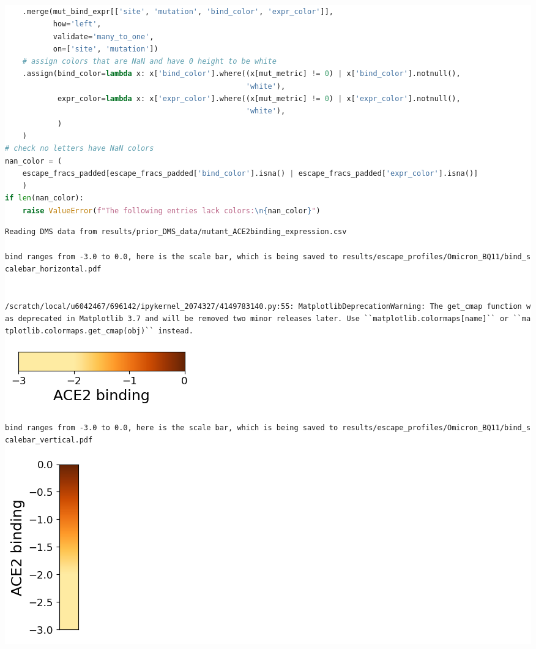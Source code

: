 ```python
    .merge(mut_bind_expr[['site', 'mutation', 'bind_color', 'expr_color']],
           how='left',
           validate='many_to_one',
           on=['site', 'mutation'])
    # assign colors that are NaN and have 0 height to be white
    .assign(bind_color=lambda x: x['bind_color'].where((x[mut_metric] != 0) | x['bind_color'].notnull(),
                                                       'white'),
            expr_color=lambda x: x['expr_color'].where((x[mut_metric] != 0) | x['expr_color'].notnull(),
                                                       'white'),
            )
    )
# check no letters have NaN colors
nan_color = (
    escape_fracs_padded[escape_fracs_padded['bind_color'].isna() | escape_fracs_padded['expr_color'].isna()]
    )
if len(nan_color):
    raise ValueError(f"The following entries lack colors:\n{nan_color}")
```

    Reading DMS data from results/prior_DMS_data/mutant_ACE2binding_expression.csv
    
    bind ranges from -3.0 to 0.0, here is the scale bar, which is being saved to results/escape_profiles/Omicron_BQ11/bind_scalebar_horizontal.pdf


    /scratch/local/u6042467/696142/ipykernel_2074327/4149783140.py:55: MatplotlibDeprecationWarning: The get_cmap function was deprecated in Matplotlib 3.7 and will be removed two minor releases later. Use ``matplotlib.colormaps[name]`` or ``matplotlib.colormaps.get_cmap(obj)`` instead.



    
![png](escape_profiles_Omicron_BQ11_files/escape_profiles_Omicron_BQ11_18_2.png)
    


    
    bind ranges from -3.0 to 0.0, here is the scale bar, which is being saved to results/escape_profiles/Omicron_BQ11/bind_scalebar_vertical.pdf



    
![png](escape_profiles_Omicron_BQ11_files/escape_profiles_Omicron_BQ11_18_4.png)
    